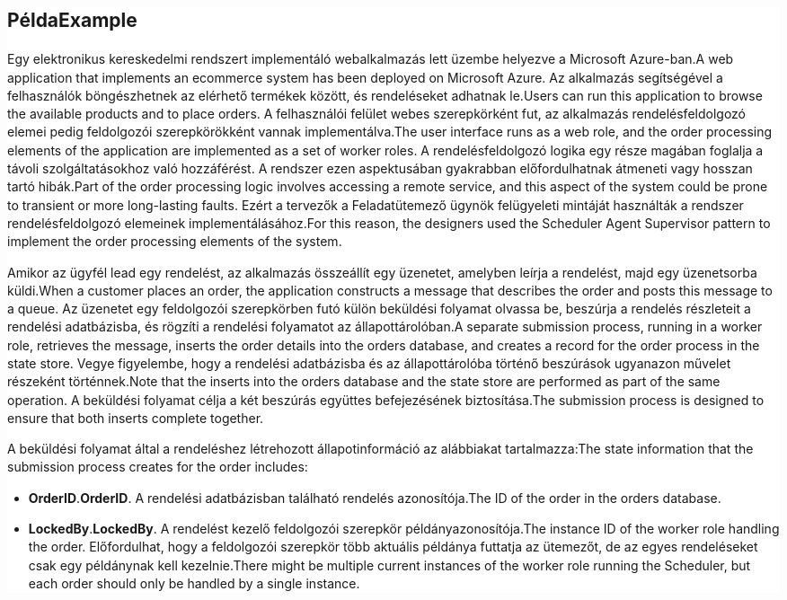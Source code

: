 ## <a name="example"></a><span data-ttu-id="44fa7-198">Példa</span><span class="sxs-lookup"><span data-stu-id="44fa7-198">Example</span></span>

<span data-ttu-id="44fa7-199">Egy elektronikus kereskedelmi rendszert implementáló webalkalmazás lett üzembe helyezve a Microsoft Azure-ban.</span><span class="sxs-lookup"><span data-stu-id="44fa7-199">A web application that implements an ecommerce system has been deployed on Microsoft Azure.</span></span> <span data-ttu-id="44fa7-200">Az alkalmazás segítségével a felhasználók böngészhetnek az elérhető termékek között, és rendeléseket adhatnak le.</span><span class="sxs-lookup"><span data-stu-id="44fa7-200">Users can run this application to browse the available products and to place orders.</span></span> <span data-ttu-id="44fa7-201">A felhasználói felület webes szerepkörként fut, az alkalmazás rendelésfeldolgozó elemei pedig feldolgozói szerepkörökként vannak implementálva.</span><span class="sxs-lookup"><span data-stu-id="44fa7-201">The user interface runs as a web role, and the order processing elements of the application are implemented as a set of worker roles.</span></span> <span data-ttu-id="44fa7-202">A rendelésfeldolgozó logika egy része magában foglalja a távoli szolgáltatásokhoz való hozzáférést. A rendszer ezen aspektusában gyakrabban előfordulhatnak átmeneti vagy hosszan tartó hibák.</span><span class="sxs-lookup"><span data-stu-id="44fa7-202">Part of the order processing logic involves accessing a remote service, and this aspect of the system could be prone to transient or more long-lasting faults.</span></span> <span data-ttu-id="44fa7-203">Ezért a tervezők a Feladatütemező ügynök felügyeleti mintáját használták a rendszer rendelésfeldolgozó elemeinek implementálásához.</span><span class="sxs-lookup"><span data-stu-id="44fa7-203">For this reason, the designers used the Scheduler Agent Supervisor pattern to implement the order processing elements of the system.</span></span>

<span data-ttu-id="44fa7-204">Amikor az ügyfél lead egy rendelést, az alkalmazás összeállít egy üzenetet, amelyben leírja a rendelést, majd egy üzenetsorba küldi.</span><span class="sxs-lookup"><span data-stu-id="44fa7-204">When a customer places an order, the application constructs a message that describes the order and posts this message to a queue.</span></span> <span data-ttu-id="44fa7-205">Az üzenetet egy feldolgozói szerepkörben futó külön beküldési folyamat olvassa be, beszúrja a rendelés részleteit a rendelési adatbázisba, és rögzíti a rendelési folyamatot az állapottárolóban.</span><span class="sxs-lookup"><span data-stu-id="44fa7-205">A separate submission process, running in a worker role, retrieves the message, inserts the order details into the orders database, and creates a record for the order process in the state store.</span></span> <span data-ttu-id="44fa7-206">Vegye figyelembe, hogy a rendelési adatbázisba és az állapottárolóba történő beszúrások ugyanazon művelet részeként történnek.</span><span class="sxs-lookup"><span data-stu-id="44fa7-206">Note that the inserts into the orders database and the state store are performed as part of the same operation.</span></span> <span data-ttu-id="44fa7-207">A beküldési folyamat célja a két beszúrás együttes befejezésének biztosítása.</span><span class="sxs-lookup"><span data-stu-id="44fa7-207">The submission process is designed to ensure that both inserts complete together.</span></span>

<span data-ttu-id="44fa7-208">A beküldési folyamat által a rendeléshez létrehozott állapotinformáció az alábbiakat tartalmazza:</span><span class="sxs-lookup"><span data-stu-id="44fa7-208">The state information that the submission process creates for the order includes:</span></span>

- <span data-ttu-id="44fa7-209">**OrderID**.</span><span class="sxs-lookup"><span data-stu-id="44fa7-209">**OrderID**.</span></span> <span data-ttu-id="44fa7-210">A rendelési adatbázisban található rendelés azonosítója.</span><span class="sxs-lookup"><span data-stu-id="44fa7-210">The ID of the order in the orders database.</span></span>

- <span data-ttu-id="44fa7-211">**LockedBy**.</span><span class="sxs-lookup"><span data-stu-id="44fa7-211">**LockedBy**.</span></span> <span data-ttu-id="44fa7-212">A rendelést kezelő feldolgozói szerepkör példányazonosítója.</span><span class="sxs-lookup"><span data-stu-id="44fa7-212">The instance ID of the worker role handling the order.</span></span> <span data-ttu-id="44fa7-213">Előfordulhat, hogy a feldolgozói szerepkör több aktuális példánya futtatja az ütemezőt, de az egyes rendeléseket csak egy példánynak kell kezelnie.</span><span class="sxs-lookup"><span data-stu-id="44fa7-213">There might be multiple current instances of the worker role running the Scheduler, but each order should only be handled by a single instance.</span></span>

